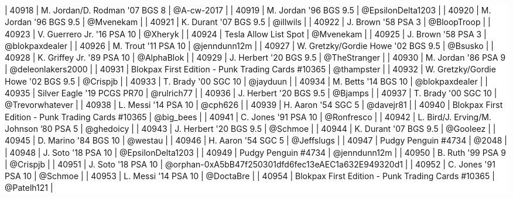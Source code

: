 | 40918 |  M. Jordan/D. Rodman &#039;07 BGS 8 | \@A-cw-2017 |
| 40919 |  M. Jordan &#039;96 BGS 9.5 | \@EpsilonDelta1203 |
| 40920 |  M. Jordan &#039;96 BGS 9.5 | \@Mvenekam |
| 40921 |  K. Durant &#039;07 BGS 9.5 | \@illwils |
| 40922 |  J. Brown &#039;58 PSA 3 | \@BloopTroop |
| 40923 |  V. Guerrero Jr. &#039;16 PSA 10 | \@Xheryk |
| 40924 |  Tesla Allow List Spot | \@Mvenekam |
| 40925 |  J. Brown &#039;58 PSA 3 | \@blokpaxdealer |
| 40926 |  M. Trout &#039;11 PSA 10 | \@jenndunn12m |
| 40927 |  W. Gretzky/Gordie Howe &#039;02 BGS 9.5 | \@Bsusko |
| 40928 |  K. Griffey Jr. &#039;89 PSA 10 | \@AlphaBlok |
| 40929 |  J. Herbert &#039;20 BGS 9.5 | \@TheStranger |
| 40930 |  M. Jordan &#039;86 PSA 9 | \@deleonlakers2000 |
| 40931 |  Blokpax First Edition - Punk Trading Cards #10365 | \@thampster |
| 40932 |  W. Gretzky/Gordie Howe &#039;02 BGS 9.5 | \@Crispjb |
| 40933 |  T. Brady &#039;00 SGC 10 | \@jayduun |
| 40934 |  M. Betts &#039;14 BGS 10 | \@blokpaxdealer |
| 40935 |  Silver Eagle &#039;19 PCGS PR70 | \@rulrich77 |
| 40936 |  J. Herbert &#039;20 BGS 9.5 | \@Bjamps |
| 40937 |  T. Brady &#039;00 SGC 10 | \@Trevorwhatever |
| 40938 |  L. Messi &#039;14 PSA 10 | \@cph626 |
| 40939 |  H. Aaron &#039;54 SGC 5 | \@davejr81 |
| 40940 |  Blokpax First Edition - Punk Trading Cards #10365 | \@big_bees |
| 40941 |  C. Jones &#039;91 PSA 10 | \@Ronfresco |
| 40942 |  L. Bird/J. Erving/M. Johnson ’80 PSA 5 | \@ghedoicy |
| 40943 |  J. Herbert &#039;20 BGS 9.5 | \@Schmoe |
| 40944 |  K. Durant &#039;07 BGS 9.5 | \@Gooleez |
| 40945 |  D. Marino &#039;84 BGS 10 | \@westau |
| 40946 |  H. Aaron &#039;54 SGC 5 | \@Jeffslugs |
| 40947 |  Pudgy Penguin #4734 | \@2048 |
| 40948 |  J. Soto &#039;18 PSA 10 | \@EpsilonDelta1203 |
| 40949 |  Pudgy Penguin #4734 | \@jenndunn12m |
| 40950 |  B. Ruth &#039;99 PSA 9 | \@Crispjb |
| 40951 |  J. Soto &#039;18 PSA 10 | \@orphan-0xA5bB47f250301dfd6fec13eAEC1a632E949320d1 |
| 40952 |  C. Jones &#039;91 PSA 10 | \@Schmoe |
| 40953 |  L. Messi &#039;14 PSA 10 | \@DoctaBre |
| 40954 |  Blokpax First Edition - Punk Trading Cards #10365 | \@Patelh121 |